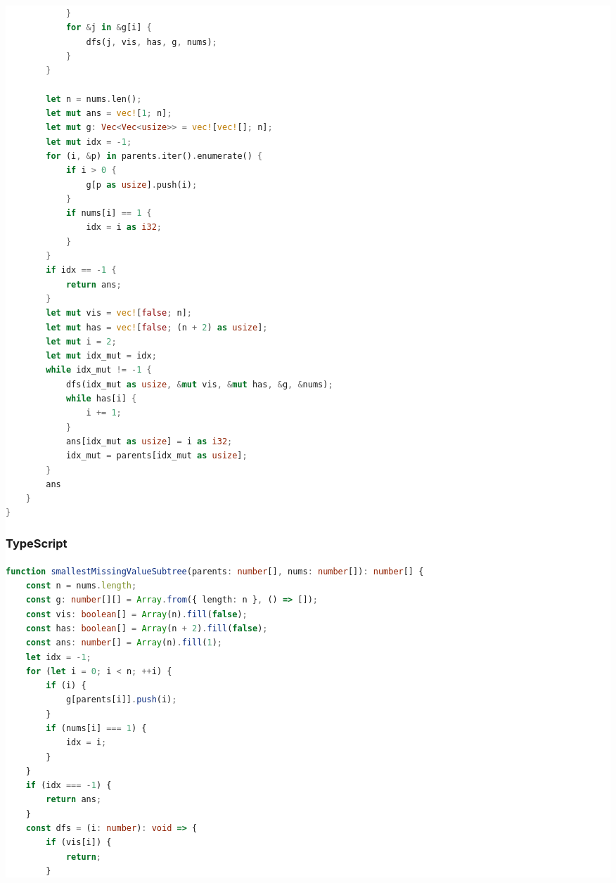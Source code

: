 ```rust
            }
            for &j in &g[i] {
                dfs(j, vis, has, g, nums);
            }
        }

        let n = nums.len();
        let mut ans = vec![1; n];
        let mut g: Vec<Vec<usize>> = vec![vec![]; n];
        let mut idx = -1;
        for (i, &p) in parents.iter().enumerate() {
            if i > 0 {
                g[p as usize].push(i);
            }
            if nums[i] == 1 {
                idx = i as i32;
            }
        }
        if idx == -1 {
            return ans;
        }
        let mut vis = vec![false; n];
        let mut has = vec![false; (n + 2) as usize];
        let mut i = 2;
        let mut idx_mut = idx;
        while idx_mut != -1 {
            dfs(idx_mut as usize, &mut vis, &mut has, &g, &nums);
            while has[i] {
                i += 1;
            }
            ans[idx_mut as usize] = i as i32;
            idx_mut = parents[idx_mut as usize];
        }
        ans
    }
}
```

### **TypeScript**

```ts
function smallestMissingValueSubtree(parents: number[], nums: number[]): number[] {
    const n = nums.length;
    const g: number[][] = Array.from({ length: n }, () => []);
    const vis: boolean[] = Array(n).fill(false);
    const has: boolean[] = Array(n + 2).fill(false);
    const ans: number[] = Array(n).fill(1);
    let idx = -1;
    for (let i = 0; i < n; ++i) {
        if (i) {
            g[parents[i]].push(i);
        }
        if (nums[i] === 1) {
            idx = i;
        }
    }
    if (idx === -1) {
        return ans;
    }
    const dfs = (i: number): void => {
        if (vis[i]) {
            return;
        }
```